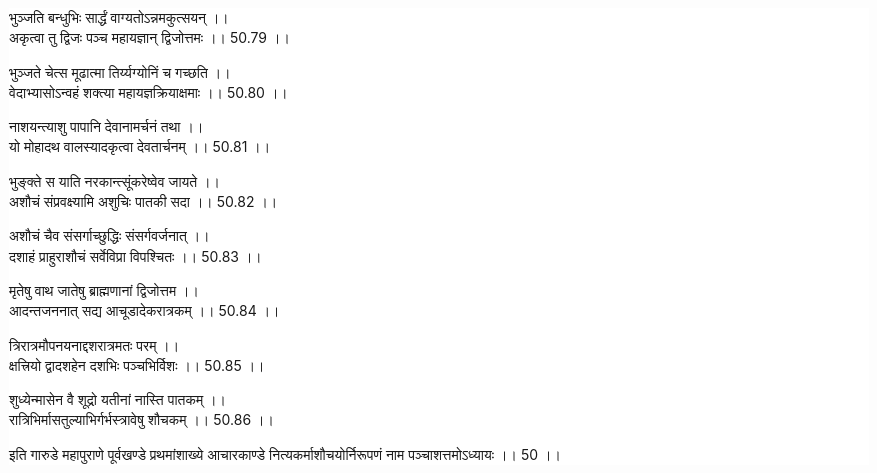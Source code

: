 भुञ्जति बन्धुभिः सार्द्धं वाग्यतोऽन्नमकुत्सयन् ।।  
अकृत्वा तु द्विजः पञ्च महायज्ञान् द्विजोत्तमः ।। 50.79 ।।  
  
भुञ्जते चेत्स मूढात्मा तिर्य्यग्योनिं च गच्छति ।।  
वेदाभ्यासोऽन्वहं शक्त्या महायज्ञक्रियाक्षमाः ।। 50.80 ।।  
  
नाशयन्त्याशु पापानि देवानामर्चनं तथा ।।  
यो मोहादथ वालस्यादकृत्वा देवतार्चनम् ।। 50.81 ।।  
  
भुङ्‌क्ते स याति नरकान्त्सूंकरेष्वेव जायते ।।  
अशौचं संप्रवक्ष्यामि अशुचिः पातकी सदा ।। 50.82 ।।  
  
अशौचं चैव संसर्गाच्छुद्धिः संसर्गवर्जनात् ।।  
दशाहं प्राहुराशौचं सर्वेविप्रा विपश्चितः ।। 50.83 ।।  
  
मृतेषु वाथ जातेषु ब्राह्मणानां द्विजोत्तम ।।  
आदन्तजननात् सद्य आचूडादेकरात्रकम् ।। 50.84 ।।  
  
त्रिरात्रमौपनयनाद्दशरात्रमतः परम् ।।  
क्षत्त्रियो द्वादशहेन दशभिः पञ्चभिर्विशः ।। 50.85 ।।  
  
शुध्येन्मासेन वै शूद्रो यतीनां नास्ति पातकम् ।।  
रात्रिभिर्मासतुल्याभिर्गर्भस्त्रावेषु शौचकम् ।। 50.86 ।।  
  
इति गारुडे महापुराणे पूर्वखण्डे प्रथमांशाख्ये आचारकाण्डे नित्यकर्माशौचयोर्निरूपणं नाम पञ्चाशत्तमोऽध्यायः ।। 50 ।।